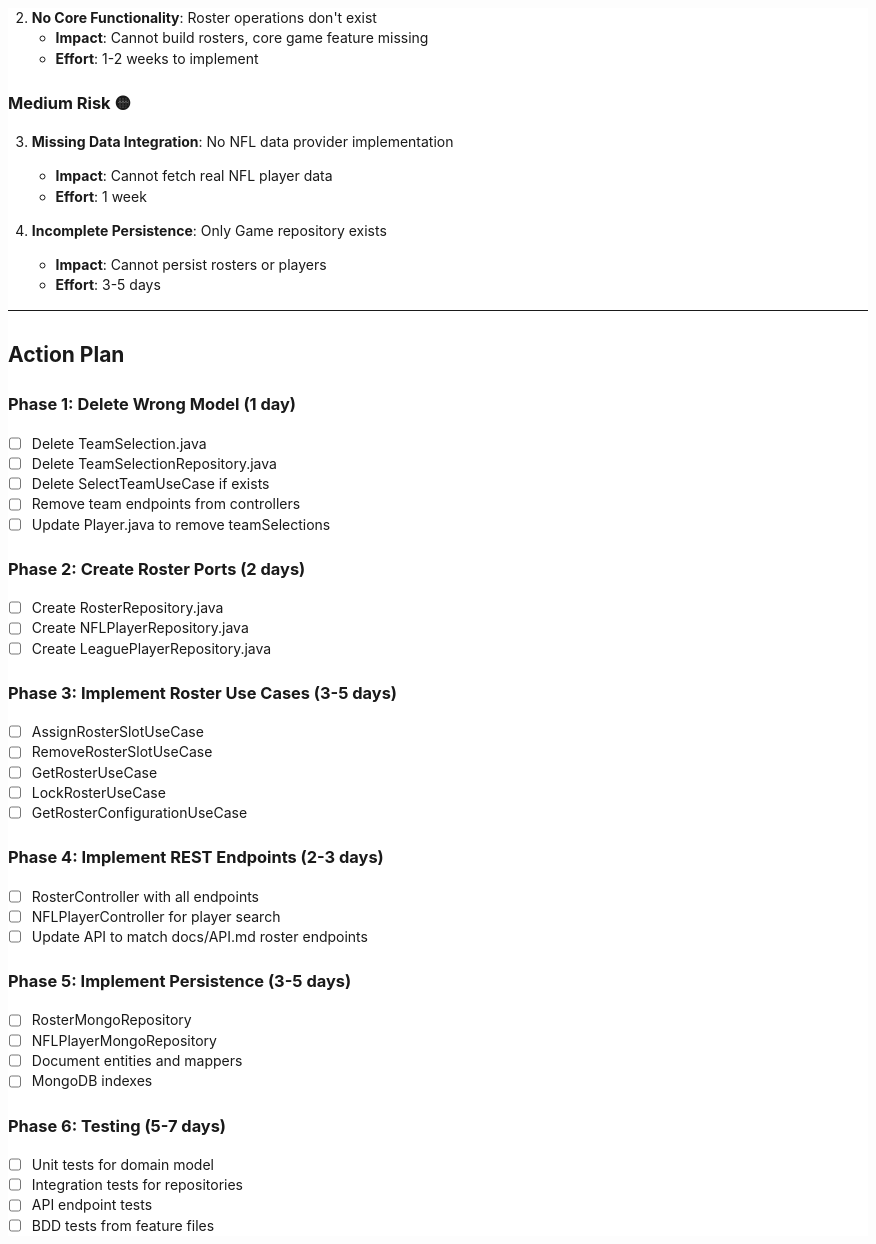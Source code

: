 2. **No Core Functionality**: Roster operations don't exist
   - **Impact**: Cannot build rosters, core game feature missing
   - **Effort**: 1-2 weeks to implement

### Medium Risk 🟡

3. **Missing Data Integration**: No NFL data provider implementation
   - **Impact**: Cannot fetch real NFL player data
   - **Effort**: 1 week

4. **Incomplete Persistence**: Only Game repository exists
   - **Impact**: Cannot persist rosters or players
   - **Effort**: 3-5 days

---

## Action Plan

### Phase 1: Delete Wrong Model (1 day)
- [ ] Delete TeamSelection.java
- [ ] Delete TeamSelectionRepository.java
- [ ] Delete SelectTeamUseCase if exists
- [ ] Remove team endpoints from controllers
- [ ] Update Player.java to remove teamSelections

### Phase 2: Create Roster Ports (2 days)
- [ ] Create RosterRepository.java
- [ ] Create NFLPlayerRepository.java
- [ ] Create LeaguePlayerRepository.java

### Phase 3: Implement Roster Use Cases (3-5 days)
- [ ] AssignRosterSlotUseCase
- [ ] RemoveRosterSlotUseCase
- [ ] GetRosterUseCase
- [ ] LockRosterUseCase
- [ ] GetRosterConfigurationUseCase

### Phase 4: Implement REST Endpoints (2-3 days)
- [ ] RosterController with all endpoints
- [ ] NFLPlayerController for player search
- [ ] Update API to match docs/API.md roster endpoints

### Phase 5: Implement Persistence (3-5 days)
- [ ] RosterMongoRepository
- [ ] NFLPlayerMongoRepository
- [ ] Document entities and mappers
- [ ] MongoDB indexes

### Phase 6: Testing (5-7 days)
- [ ] Unit tests for domain model
- [ ] Integration tests for repositories
- [ ] API endpoint tests
- [ ] BDD tests from feature files
